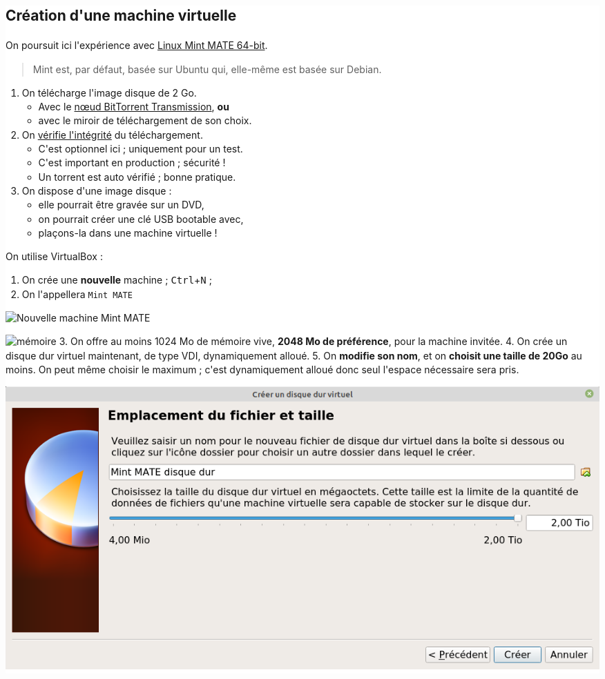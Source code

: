 
## Création d'une machine virtuelle

On poursuit ici l'expérience avec [Linux Mint MATE 64-bit](https://linuxmint.com/download.php).
> Mint est, par défaut, basée sur Ubuntu qui, elle-même est basée sur Debian.




1. On télécharge l'image disque de 2 Go.
    * Avec le [nœud BitTorrent Transmission](https://fr.wikipedia.org/wiki/Transmission_(logiciel)), **ou**
    * avec le miroir de téléchargement de son choix.
2. On [vérifie l'intégrité](https://linuxmint.com/verify.php) du téléchargement.
    * C'est optionnel ici ; uniquement pour un test.
    * C'est important en production ; sécurité !
    * Un torrent est auto vérifié ; bonne pratique.
3. On dispose d'une image disque :
    * elle pourrait être gravée sur un DVD,
    * on pourrait créer une clé USB bootable avec,
    * plaçons-la dans une machine virtuelle !



On utilise VirtualBox :
1. On crée une **nouvelle** machine ; <kbd>Ctrl</kbd>+<kbd>N</kbd> ;
2. On l'appellera `Mint MATE`

![Nouvelle machine Mint MATE](assets/newMintMATE.png)



![mémoire](assets/2-mémoire.png)
3. On offre au moins 1024 Mo de mémoire vive, **2048 Mo de préférence**, pour la machine invitée.
4. On crée un disque dur virtuel maintenant, de type VDI, dynamiquement alloué.
5. On **modifie son nom**, et on **choisit une taille de 20Go** au moins. On peut même choisir le maximum ; c'est dynamiquement alloué donc seul l'espace nécessaire sera pris.

![taille disque](assets/3-disquedur.png)
